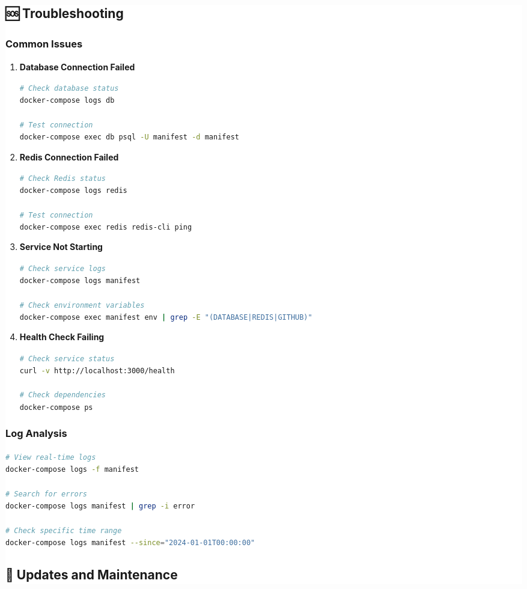## 🆘 Troubleshooting

### Common Issues

1. **Database Connection Failed**
   ```bash
   # Check database status
   docker-compose logs db
   
   # Test connection
   docker-compose exec db psql -U manifest -d manifest
   ```

2. **Redis Connection Failed**
   ```bash
   # Check Redis status
   docker-compose logs redis
   
   # Test connection
   docker-compose exec redis redis-cli ping
   ```

3. **Service Not Starting**
   ```bash
   # Check service logs
   docker-compose logs manifest
   
   # Check environment variables
   docker-compose exec manifest env | grep -E "(DATABASE|REDIS|GITHUB)"
   ```

4. **Health Check Failing**
   ```bash
   # Check service status
   curl -v http://localhost:3000/health
   
   # Check dependencies
   docker-compose ps
   ```

### Log Analysis

```bash
# View real-time logs
docker-compose logs -f manifest

# Search for errors
docker-compose logs manifest | grep -i error

# Check specific time range
docker-compose logs manifest --since="2024-01-01T00:00:00"
```

## 🔄 Updates and Maintenance
